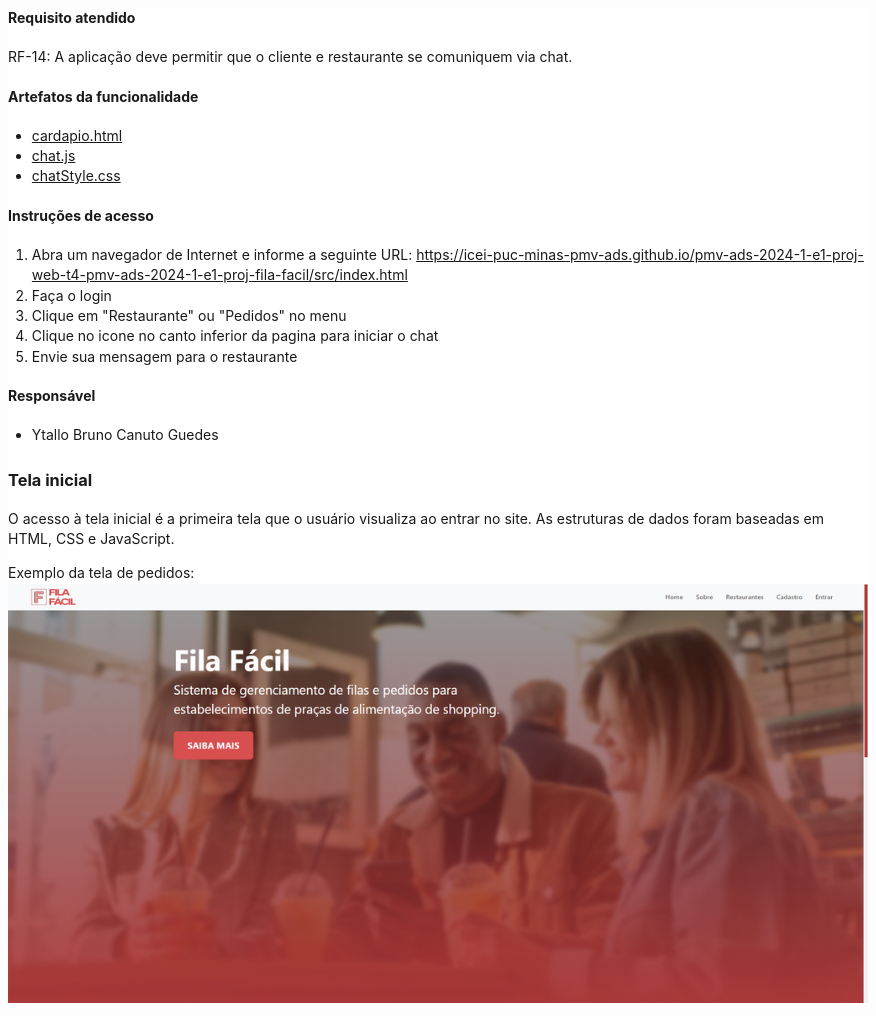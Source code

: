 #### Requisito atendido

RF-14: A aplicação deve permitir que o cliente e restaurante se comuniquem via chat.

#### Artefatos da funcionalidade

- [cardapio.html](https://github.com/ICEI-PUC-Minas-PMV-ADS/pmv-ads-2024-1-e1-proj-web-t4-pmv-ads-2024-1-e1-proj-fila-facil/blob/main/src/pages/cardapio.html)
- [chat.js](https://github.com/ICEI-PUC-Minas-PMV-ADS/pmv-ads-2024-1-e1-proj-web-t4-pmv-ads-2024-1-e1-proj-fila-facil/blob/main/src/assets/js/chat.js)
- [chatStyle.css](https://github.com/ICEI-PUC-Minas-PMV-ADS/pmv-ads-2024-1-e1-proj-web-t4-pmv-ads-2024-1-e1-proj-fila-facil/blob/main/src/assets/css/chatStyle.css)

#### Instruções de acesso

1. Abra um navegador de Internet e informe a seguinte URL: https://icei-puc-minas-pmv-ads.github.io/pmv-ads-2024-1-e1-proj-web-t4-pmv-ads-2024-1-e1-proj-fila-facil/src/index.html
2. Faça o login
3. Clique em "Restaurante" ou "Pedidos" no menu
4. Clique no icone no canto inferior da pagina para iniciar o chat
5. Envie sua mensagem para o restaurante

#### Responsável

- Ytallo Bruno Canuto Guedes

### Tela inicial

O acesso à tela inicial é a primeira tela que o usuário visualiza ao entrar no site. As estruturas de dados foram baseadas em HTML, CSS e JavaScript.

Exemplo da tela de pedidos:
![Tela inicial](img/funcionalidades-index.png)
